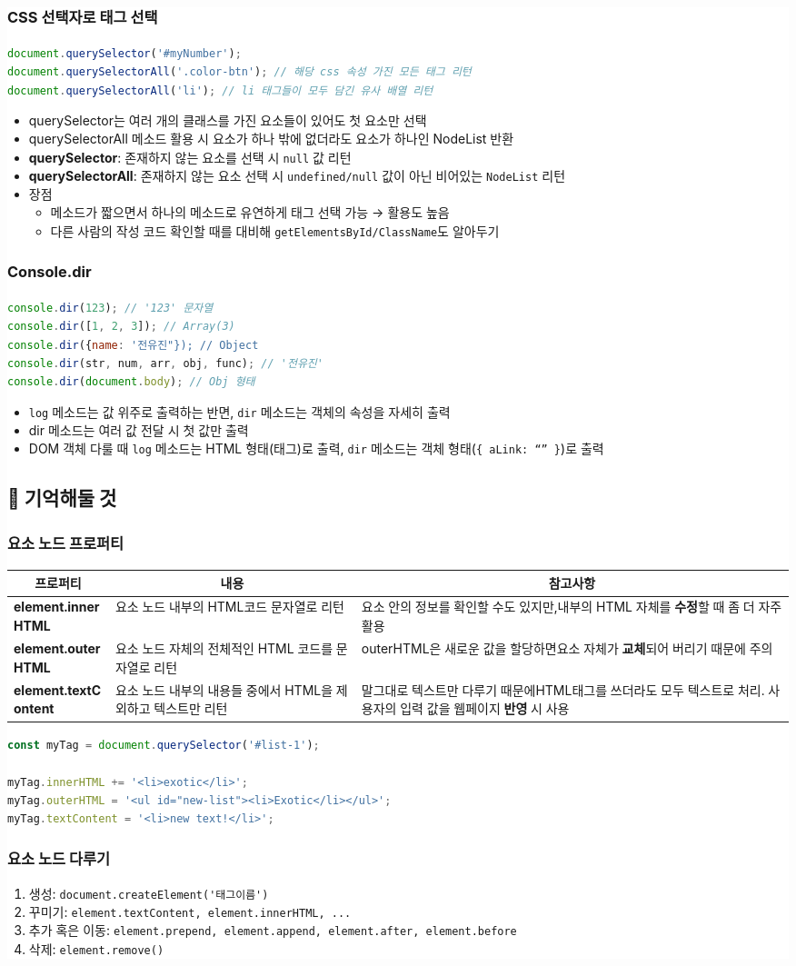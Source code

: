 ### CSS 선택자로 태그 선택

```jsx
document.querySelector('#myNumber');
document.querySelectorAll('.color-btn'); // 해당 css 속성 가진 모든 태그 리턴
document.querySelectorAll('li'); // li 태그들이 모두 담긴 유사 배열 리턴
```

- querySelector는 여러 개의 클래스를 가진 요소들이 있어도 첫 요소만 선택
- querySelectorAll 메소드 활용 시 요소가 하나 밖에 없더라도 요소가 하나인 NodeList 반환
- **querySelector**: 존재하지 않는 요소를 선택 시 `null` 값 리턴
- **querySelectorAll**: 존재하지 않는 요소 선택 시 `undefined/null` 값이 아닌 비어있는 `NodeList` 리턴
- 장점
    - 메소드가 짧으면서 하나의 메소드로 유연하게 태그 선택 가능 → 활용도 높음
    - 다른 사람의 작성 코드 확인할 때를 대비해 `getElementsById/ClassName`도 알아두기

### Console.dir

```jsx
console.dir(123); // '123' 문자열
console.dir([1, 2, 3]); // Array(3)
console.dir({name: '전유진"}); // Object
console.dir(str, num, arr, obj, func); // '전유진'
console.dir(document.body); // Obj 형태
```

- `log` 메소드는 값 위주로 출력하는 반면, `dir` 메소드는 객체의 속성을 자세히 출력
- dir 메소드는 여러 값 전달 시 첫 값만 출력
- DOM 객체 다룰 때 `log` 메소드는 HTML 형태(태그)로 출력, `dir` 메소드는 객체 형태(`{ aLink: “” }`)로 출력

## 📌 기억해둘 것

### 요소 노드 프로퍼티

| **프로퍼티** | **내용** | **참고사항** |
| --- | --- | --- |
| **element.innerHTML** | 요소 노드 내부의 HTML코드 문자열로 리턴 | 요소 안의 정보를 확인할 수도 있지만,내부의 HTML 자체를 **수정**할 때 좀 더 자주 활용 |
| **element.outerHTML** | 요소 노드 자체의 전체적인 HTML 코드를 문자열로 리턴 | outerHTML은 새로운 값을 할당하면요소 자체가 **교체**되어 버리기 때문에 주의 |
| **element.textContent** | 요소 노드 내부의 내용들 중에서 HTML을 제외하고 텍스트만 리턴 | 말그대로 텍스트만 다루기 때문에HTML태그를 쓰더라도 모두 텍스트로 처리. 사용자의 입력 값을 웹페이지 **반영** 시 사용 |

```jsx
const myTag = document.querySelector('#list-1');

myTag.innerHTML += '<li>exotic</li>';
myTag.outerHTML = '<ul id="new-list"><li>Exotic</li></ul>';
myTag.textContent = '<li>new text!</li>';
```

### 요소 노드 다루기

1. 생성: `document.createElement('태그이름')`
2. 꾸미기: `element.textContent, element.innerHTML, ...`
3. 추가 혹은 이동: `element.prepend, element.append, element.after, element.before`
4. 삭제: `element.remove()`
